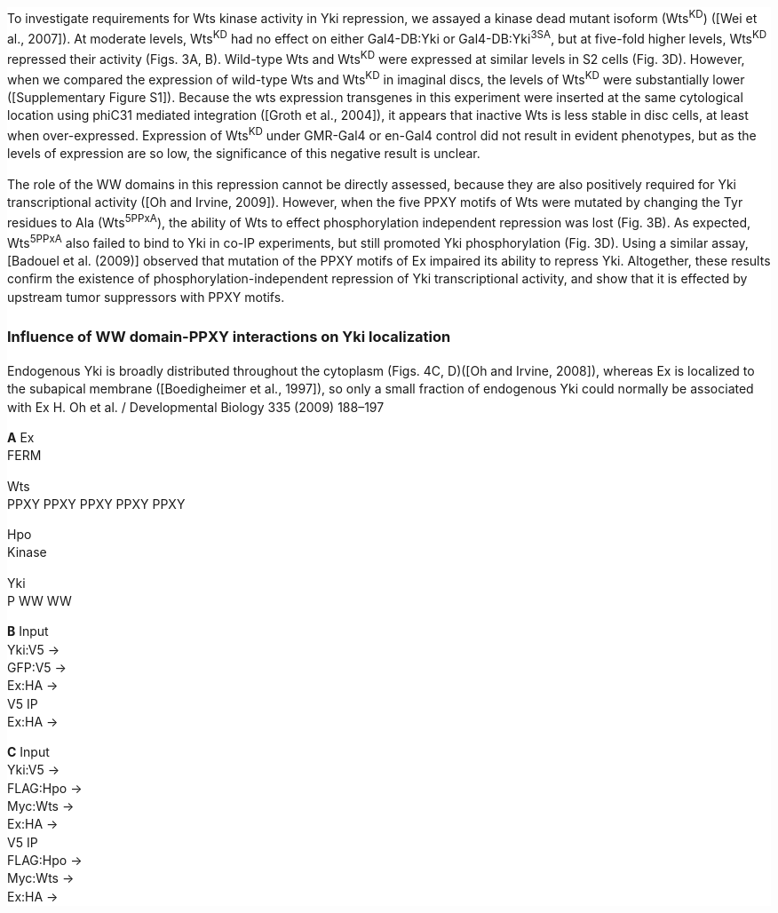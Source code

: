To investigate requirements for Wts kinase activity in Yki repression, we assayed a kinase dead mutant isoform (Wts<sup>KD</sup>) ([Wei et al., 2007]). At moderate levels, Wts<sup>KD</sup> had no effect on either Gal4-DB:Yki or Gal4-DB:Yki<sup>3SA</sup>, but at five-fold higher levels, Wts<sup>KD</sup> repressed their activity (Figs. 3A, B). Wild-type Wts and Wts<sup>KD</sup> were expressed at similar levels in S2 cells (Fig. 3D). However, when we compared the expression of wild-type Wts and Wts<sup>KD</sup> in imaginal discs, the levels of Wts<sup>KD</sup> were substantially lower ([Supplementary Figure S1]). Because the wts expression transgenes in this experiment were inserted at the same cytological location using phiC31 mediated integration ([Groth et al., 2004]), it appears that inactive Wts is less stable in disc cells, at least when over-expressed. Expression of Wts<sup>KD</sup> under GMR-Gal4 or en-Gal4 control did not result in evident phenotypes, but as the levels of expression are so low, the significance of this negative result is unclear.

The role of the WW domains in this repression cannot be directly assessed, because they are also positively required for Yki transcriptional activity ([Oh and Irvine, 2009]). However, when the five PPXY motifs of Wts were mutated by changing the Tyr residues to Ala (Wts<sup>5PPxA</sup>), the ability of Wts to effect phosphorylation independent repression was lost (Fig. 3B). As expected, Wts<sup>5PPxA</sup> also failed to bind to Yki in co-IP experiments, but still promoted Yki phosphorylation (Fig. 3D). Using a similar assay, [Badouel et al. (2009)] observed that mutation of the PPXY motifs of Ex impaired its ability to repress Yki. Altogether, these results confirm the existence of phosphorylation-independent repression of Yki transcriptional activity, and show that it is effected by upstream tumor suppressors with PPXY motifs.

### Influence of WW domain-PPXY interactions on Yki localization

Endogenous Yki is broadly distributed throughout the cytoplasm (Figs. 4C, D)([Oh and Irvine, 2008]), whereas Ex is localized to the subapical membrane ([Boedigheimer et al., 1997]), so only a small fraction of endogenous Yki could normally be associated with Ex
H. Oh et al. / Developmental Biology 335 (2009) 188–197

**A**
Ex  
FERM  

Wts  
PPXY PPXY PPXY PPXY PPXY  

Hpo  
Kinase  

Yki  
P WW WW  

**B**
Input  
Yki:V5 →  
GFP:V5 →  
Ex:HA →  
V5 IP  
Ex:HA →  

**C**
Input  
Yki:V5 →  
FLAG:Hpo →  
Myc:Wts →  
Ex:HA →  
V5 IP  
FLAG:Hpo →  
Myc:Wts →  
Ex:HA →  
